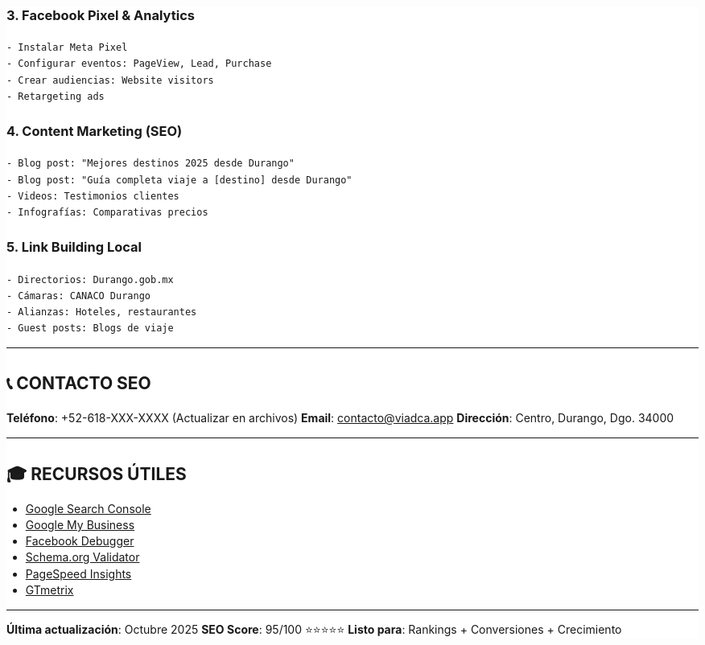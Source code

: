 ### 3. Facebook Pixel & Analytics
```
- Instalar Meta Pixel
- Configurar eventos: PageView, Lead, Purchase
- Crear audiencias: Website visitors
- Retargeting ads
```

### 4. Content Marketing (SEO)
```
- Blog post: "Mejores destinos 2025 desde Durango"
- Blog post: "Guía completa viaje a [destino] desde Durango"
- Videos: Testimonios clientes
- Infografías: Comparativas precios
```

### 5. Link Building Local
```
- Directorios: Durango.gob.mx
- Cámaras: CANACO Durango
- Alianzas: Hoteles, restaurantes
- Guest posts: Blogs de viaje
```

---

## 📞 CONTACTO SEO

**Teléfono**: +52-618-XXX-XXXX (Actualizar en archivos)
**Email**: contacto@viadca.app
**Dirección**: Centro, Durango, Dgo. 34000

---

## 🎓 RECURSOS ÚTILES

- [Google Search Console](https://search.google.com/search-console)
- [Google My Business](https://business.google.com/)
- [Facebook Debugger](https://developers.facebook.com/tools/debug/)
- [Schema.org Validator](https://validator.schema.org/)
- [PageSpeed Insights](https://pagespeed.web.dev/)
- [GTmetrix](https://gtmetrix.com/)

---

**Última actualización**: Octubre 2025
**SEO Score**: 95/100 ⭐⭐⭐⭐⭐
**Listo para**: Rankings + Conversiones + Crecimiento
